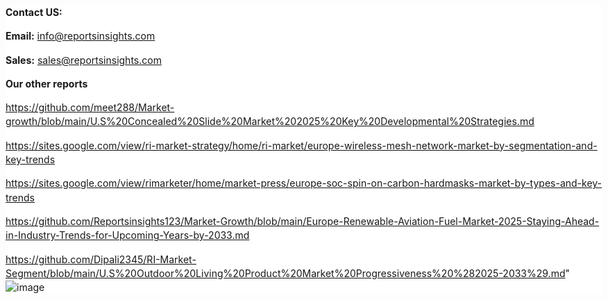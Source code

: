 <strong>Contact US:</strong>

<p class=""""><b>Email:</b> <a href=mailto:info@reportsinsights.com>info@reportsinsights.com</a></p>
<p class=""""><b>Sales:</b> <a href=mailto:sales@reportsinsights.com>sales@reportsinsights.com</a></p>

<strong>Our other reports</strong>

<a href=https://github.com/meet288/Market-growth/blob/main/U.S%20Concealed%20Slide%20Market%202025%20Key%20Developmental%20Strategies.md>https://github.com/meet288/Market-growth/blob/main/U.S%20Concealed%20Slide%20Market%202025%20Key%20Developmental%20Strategies.md</a>

<a href=https://sites.google.com/view/ri-market-strategy/home/ri-market/europe-wireless-mesh-network-market-by-segmentation-and-key-trends>https://sites.google.com/view/ri-market-strategy/home/ri-market/europe-wireless-mesh-network-market-by-segmentation-and-key-trends</a>

<a href=https://sites.google.com/view/rimarketer/home/market-press/europe-soc-spin-on-carbon-hardmasks-market-by-types-and-key-trends>https://sites.google.com/view/rimarketer/home/market-press/europe-soc-spin-on-carbon-hardmasks-market-by-types-and-key-trends</a>

<a href=https://github.com/Reportsinsights123/Market-Growth/blob/main/Europe-Renewable-Aviation-Fuel-Market-2025-Staying-Ahead-in-Industry-Trends-for-Upcoming-Years-by-2033.md>https://github.com/Reportsinsights123/Market-Growth/blob/main/Europe-Renewable-Aviation-Fuel-Market-2025-Staying-Ahead-in-Industry-Trends-for-Upcoming-Years-by-2033.md</a>

<a href=https://github.com/Dipali2345/RI-Market-Segment/blob/main/U.S%20Outdoor%20Living%20Product%20Market%20Progressiveness%20%282025-2033%29.md>https://github.com/Dipali2345/RI-Market-Segment/blob/main/U.S%20Outdoor%20Living%20Product%20Market%20Progressiveness%20%282025-2033%29.md</a>"
![image](https://github.com/user-attachments/assets/2ef0d867-b7b7-4372-b66d-7c7b8b334c8c)
